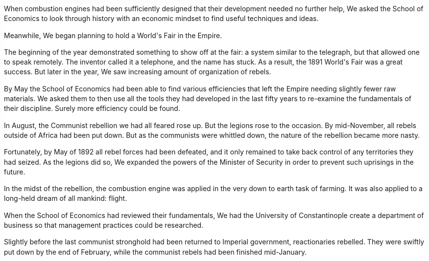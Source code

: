 When combustion engines had been sufficiently designed that their development needed no further help, We asked the School of Economics to look through history with an economic mindset to find useful techniques and ideas.
<a href="http://imgur.com/USGE8tm"><img class="aligncenter" title="source: imgur.com" src="http://i.imgur.com/USGE8tm.png" alt="" /></a>
<a href="http://imgur.com/MregBhL"><img class="aligncenter" title="source: imgur.com" src="http://i.imgur.com/MregBhL.png" alt="" /></a>

Meanwhile, We began planning to hold a World's Fair in the Empire.
<a href="http://imgur.com/y6ADOyo"><img class="aligncenter" title="source: imgur.com" src="http://i.imgur.com/y6ADOyo.png" alt="" /></a>

The beginning of the year demonstrated something to show off at the fair: a system similar to the telegraph, but that allowed one to speak remotely. The inventor called it a telephone, and the name has stuck. As a result, the 1891 World's Fair was a great success. But later in the year, We saw increasing amount of organization of rebels.
<a href="http://imgur.com/dbHTH6w"><img class="aligncenter" title="source: imgur.com" src="http://i.imgur.com/dbHTH6w.png" alt="" /></a>
<a href="http://imgur.com/zt9iUrM"><img class="aligncenter" title="source: imgur.com" src="http://i.imgur.com/zt9iUrM.png" alt="" /></a>

By May the School of Economics had been able to find various efficiencies that left the Empire needing slightly fewer raw materials. We asked them to then use all the tools they had developed in the last fifty years to re-examine the fundamentals of their discipline. Surely more efficiency could be found.
<a href="http://imgur.com/gLSGBKC"><img class="aligncenter" title="source: imgur.com" src="http://i.imgur.com/gLSGBKC.png" alt="" /></a>
<a href="http://imgur.com/lwrW33O"><img class="aligncenter" title="source: imgur.com" src="http://i.imgur.com/lwrW33O.png" alt="" /></a>

In August, the Communist rebellion we had all feared rose up. But the legions rose to the occasion. By mid-November, all rebels outside of Africa had been put down. But as the communists were whittled down, the nature of the rebellion became more nasty.
<a href="http://imgur.com/14xFkH0"><img class="aligncenter" title="source: imgur.com" src="http://i.imgur.com/14xFkH0.png" alt="" /></a>

Fortunately, by May of 1892 all rebel forces had been defeated, and it only remained to take back control of any territories they had seized. As the legions did so, We expanded the powers of the Minister of Security in order to prevent such uprisings in the future.
<a href="http://imgur.com/7ZsMJsv"><img class="aligncenter" title="source: imgur.com" src="http://i.imgur.com/7ZsMJsv.png" alt="" /></a>

In the midst of the rebellion, the combustion engine was applied in the very down to earth task of farming. It was also applied to a long-held dream of all mankind: flight.
<a href="http://imgur.com/MIab7dv"><img class="aligncenter" title="source: imgur.com" src="http://i.imgur.com/MIab7dv.png" alt="" /></a>

When the School of Economics had reviewed their fundamentals, We had the University of Constantinople create a department of business so that management practices could be researched.
<a href="http://imgur.com/tFy2T5U"><img class="aligncenter" title="source: imgur.com" src="http://i.imgur.com/tFy2T5U.png" alt="" /></a>
<a href="http://imgur.com/OSJRtYv"><img class="aligncenter" title="source: imgur.com" src="http://i.imgur.com/OSJRtYv.png" alt="" /></a>

Slightly before the last communist stronghold had been returned to Imperial government, reactionaries rebelled. They were swiftly put down by the end of February, while the communist rebels had been finished mid-January.
<a href="http://imgur.com/GxIzy8V"><img class="aligncenter" title="source: imgur.com" src="http://i.imgur.com/GxIzy8V.png" alt="" /></a>
